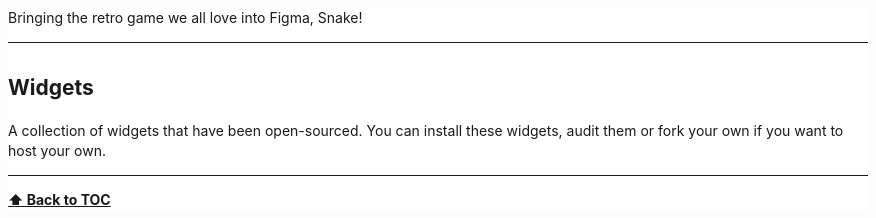 Bringing the retro game we all love into Figma, Snake!

---

## Widgets

A collection of widgets that have been open-sourced. You can install these widgets, audit them or fork your own if you want to host your own.

---

**[⬆ Back to TOC](#table-of-contents)**
